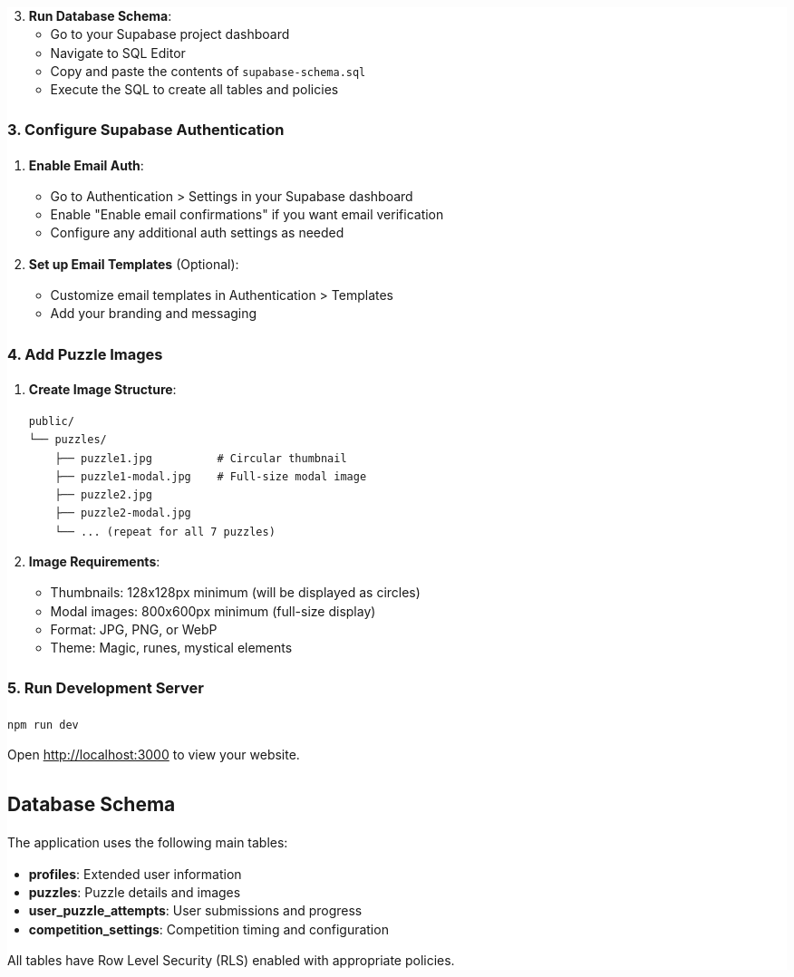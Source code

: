 3. **Run Database Schema**:
   - Go to your Supabase project dashboard
   - Navigate to SQL Editor
   - Copy and paste the contents of `supabase-schema.sql`
   - Execute the SQL to create all tables and policies

### 3. Configure Supabase Authentication

1. **Enable Email Auth**:
   - Go to Authentication > Settings in your Supabase dashboard
   - Enable "Enable email confirmations" if you want email verification
   - Configure any additional auth settings as needed

2. **Set up Email Templates** (Optional):
   - Customize email templates in Authentication > Templates
   - Add your branding and messaging

### 4. Add Puzzle Images

1. **Create Image Structure**:
   ```
   public/
   └── puzzles/
       ├── puzzle1.jpg          # Circular thumbnail
       ├── puzzle1-modal.jpg    # Full-size modal image
       ├── puzzle2.jpg
       ├── puzzle2-modal.jpg
       └── ... (repeat for all 7 puzzles)
   ```

2. **Image Requirements**:
   - Thumbnails: 128x128px minimum (will be displayed as circles)
   - Modal images: 800x600px minimum (full-size display)
   - Format: JPG, PNG, or WebP
   - Theme: Magic, runes, mystical elements

### 5. Run Development Server

```bash
npm run dev
```

Open [http://localhost:3000](http://localhost:3000) to view your website.

## Database Schema

The application uses the following main tables:

- **profiles**: Extended user information
- **puzzles**: Puzzle details and images
- **user_puzzle_attempts**: User submissions and progress
- **competition_settings**: Competition timing and configuration

All tables have Row Level Security (RLS) enabled with appropriate policies.
